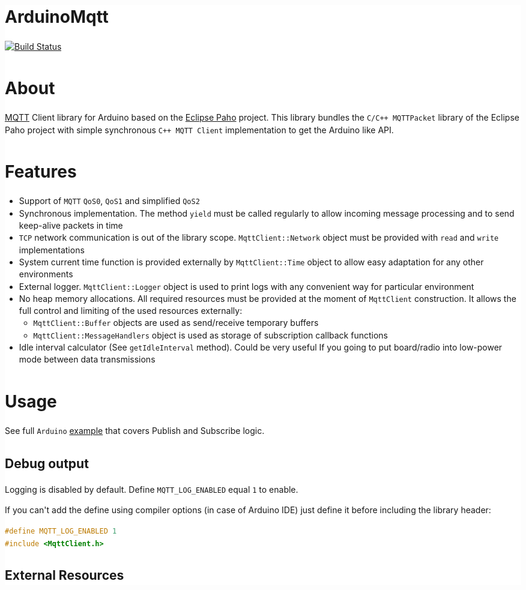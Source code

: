 ArduinoMqtt
===========

[![Build Status](https://travis-ci.org/monstrenyatko/ArduinoMqtt.svg?branch=master)](https://travis-ci.org/monstrenyatko/ArduinoMqtt)


About
=====

[MQTT](http://mqtt.org) Client library for Arduino based on the
[Eclipse Paho](https://github.com/eclipse/paho.mqtt.embedded-c) project.
This library bundles the `C/C++ MQTTPacket` library of the Eclipse Paho project
with simple synchronous `C++ MQTT Client` implementation to get the Arduino like API.


Features
========

- Support of `MQTT` `QoS0`, `QoS1` and simplified `QoS2`
- Synchronous implementation. The method `yield` must be called regularly to allow
incoming message processing and to send keep-alive packets in time
- `TCP` network communication is out of the library scope.
`MqttClient::Network` object must be provided with `read` and `write` implementations
- System current time function is provided externally by `MqttClient::Time` object
to allow easy adaptation for any other environments
- External logger. `MqttClient::Logger` object is used to print logs with any
convenient way for particular environment
- No heap memory allocations.
All required resources must be provided at the moment of `MqttClient` construction.
It allows the full control and limiting of the used resources externally:
    * `MqttClient::Buffer` objects are used as send/receive temporary buffers
    * `MqttClient::MessageHandlers` object is used as storage of subscription
    callback functions
- Idle interval calculator (See `getIdleInterval` method). Could be very useful If
you going to put board/radio into low-power mode between data transmissions


Usage
=====

See full `Arduino` [example](examples/PubSub/PubSub.ino) that covers Publish
and Subscribe logic.

Debug output
------------
Logging is disabled by default. Define `MQTT_LOG_ENABLED` equal `1` to enable.

If you can't add the define using compiler options (in case of Arduino IDE) just
define it before including the library header:
```c++
#define MQTT_LOG_ENABLED 1
#include <MqttClient.h>
```

External Resources
------------------
